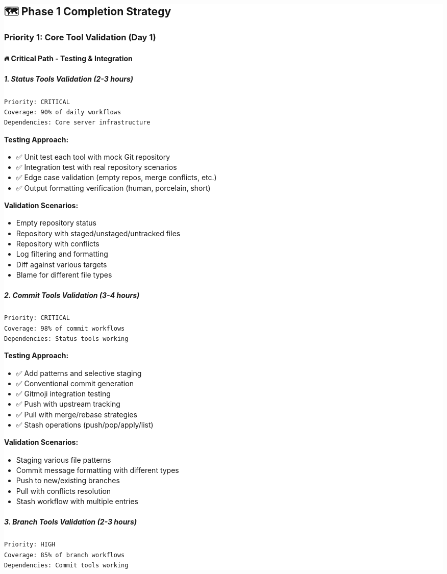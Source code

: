 ## 🗺️ **Phase 1 Completion Strategy**

### **Priority 1: Core Tool Validation (Day 1)**

#### 🔥 **Critical Path - Testing & Integration**

##### 1. **Status Tools Validation** (2-3 hours)
```bash
Priority: CRITICAL
Coverage: 90% of daily workflows
Dependencies: Core server infrastructure
```

**Testing Approach:**
- ✅ Unit test each tool with mock Git repository
- ✅ Integration test with real repository scenarios
- ✅ Edge case validation (empty repos, merge conflicts, etc.)
- ✅ Output formatting verification (human, porcelain, short)

**Validation Scenarios:**
- Empty repository status
- Repository with staged/unstaged/untracked files
- Repository with conflicts
- Log filtering and formatting
- Diff against various targets
- Blame for different file types

##### 2. **Commit Tools Validation** (3-4 hours)
```bash
Priority: CRITICAL
Coverage: 98% of commit workflows
Dependencies: Status tools working
```

**Testing Approach:**
- ✅ Add patterns and selective staging
- ✅ Conventional commit generation
- ✅ Gitmoji integration testing
- ✅ Push with upstream tracking
- ✅ Pull with merge/rebase strategies
- ✅ Stash operations (push/pop/apply/list)

**Validation Scenarios:**
- Staging various file patterns
- Commit message formatting with different types
- Push to new/existing branches
- Pull with conflicts resolution
- Stash workflow with multiple entries

##### 3. **Branch Tools Validation** (2-3 hours)
```bash
Priority: HIGH
Coverage: 85% of branch workflows
Dependencies: Commit tools working
```
